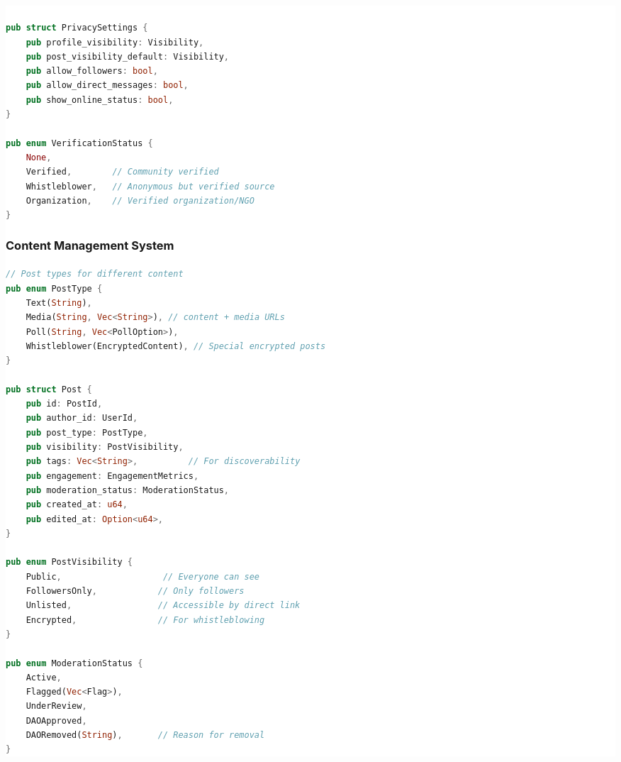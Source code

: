 ```rust

pub struct PrivacySettings {
    pub profile_visibility: Visibility,
    pub post_visibility_default: Visibility,
    pub allow_followers: bool,
    pub allow_direct_messages: bool,
    pub show_online_status: bool,
}

pub enum VerificationStatus {
    None,
    Verified,        // Community verified
    Whistleblower,   // Anonymous but verified source
    Organization,    // Verified organization/NGO
}
```

### Content Management System
```rust
// Post types for different content
pub enum PostType {
    Text(String),
    Media(String, Vec<String>), // content + media URLs
    Poll(String, Vec<PollOption>),
    Whistleblower(EncryptedContent), // Special encrypted posts
}

pub struct Post {
    pub id: PostId,
    pub author_id: UserId,
    pub post_type: PostType,
    pub visibility: PostVisibility,
    pub tags: Vec<String>,          // For discoverability
    pub engagement: EngagementMetrics,
    pub moderation_status: ModerationStatus,
    pub created_at: u64,
    pub edited_at: Option<u64>,
}

pub enum PostVisibility {
    Public,                    // Everyone can see
    FollowersOnly,            // Only followers
    Unlisted,                 // Accessible by direct link
    Encrypted,                // For whistleblowing
}

pub enum ModerationStatus {
    Active,
    Flagged(Vec<Flag>),
    UnderReview,
    DAOApproved,
    DAORemoved(String),       // Reason for removal
}
```

